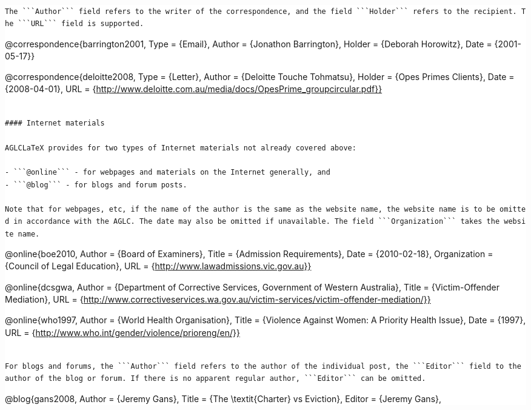 ```
The ```Author``` field refers to the writer of the correspondence, and the field ```Holder``` refers to the recipient. The ```URL``` field is supported.

```
@correspondence{barrington2001,
Type   = {Email},
Author = {Jonathon Barrington},
Holder = {Deborah Horowitz},
Date   = {2001-05-17}}
```

```
@correspondence{deloitte2008,
Type   = {Letter},
Author = {Deloitte Touche Tohmatsu},
Holder = {Opes Primes Clients},
Date   = {2008-04-01},
URL    = {http://www.deloitte.com.au/media/docs/OpesPrime_groupcircular.pdf}}
```

#### Internet materials

AGLCLaTeX provides for two types of Internet materials not already covered above:

- ```@online``` - for webpages and materials on the Internet generally, and
- ```@blog``` - for blogs and forum posts.

Note that for webpages, etc, if the name of the author is the same as the website name, the website name is to be omitted in accordance with the AGLC. The date may also be omitted if unavailable. The field ```Organization``` takes the website name.

```
@online{boe2010,
Author       = {Board of Examiners},
Title        = {Admission Requirements},
Date         = {2010-02-18},
Organization = {Council of Legal Education},
URL          = {http://www.lawadmissions.vic.gov.au}}
```

```
@online{dcsgwa,
Author       = {Department of Corrective Services, Government of Western Australia},
Title        = {Victim-Offender Mediation},
URL          = {http://www.correctiveservices.wa.gov.au/victim-services/victim-offender-mediation/}}
```

```
@online{who1997,
Author = {World Health Organisation},
Title  = {Violence Against Women: A Priority Health Issue},
Date   = {1997},
URL    = {http://www.who.int/gender/violence/prioreng/en/}}
```

For blogs and forums, the ```Author``` field refers to the author of the individual post, the ```Editor``` field to the author of the blog or forum. If there is no apparent regular author, ```Editor``` can be omitted.

```
@blog{gans2008,
Author       = {Jeremy Gans},
Title        = {The \textit{Charter} vs Eviction},
Editor       = {Jeremy Gans},